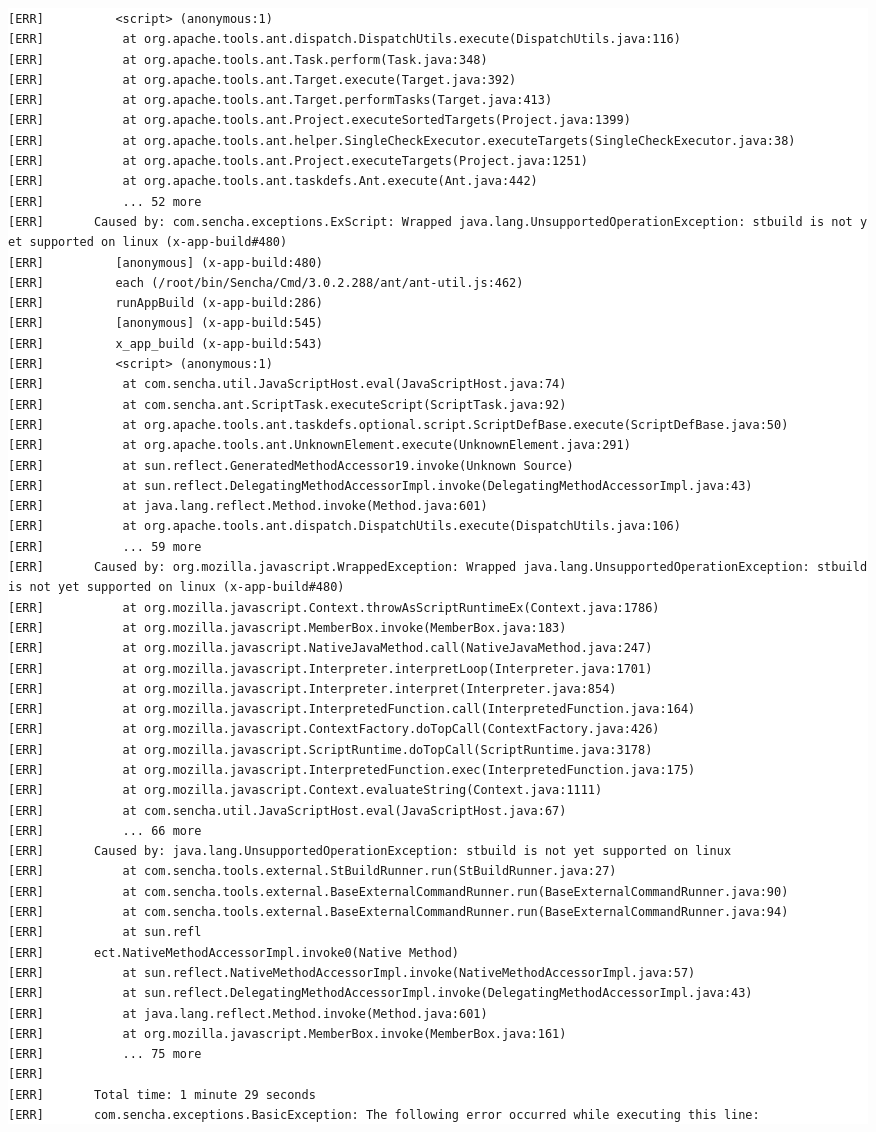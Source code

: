 ```
[ERR]          <script> (anonymous:1)
[ERR]           at org.apache.tools.ant.dispatch.DispatchUtils.execute(DispatchUtils.java:116)
[ERR]           at org.apache.tools.ant.Task.perform(Task.java:348)
[ERR]           at org.apache.tools.ant.Target.execute(Target.java:392)
[ERR]           at org.apache.tools.ant.Target.performTasks(Target.java:413)
[ERR]           at org.apache.tools.ant.Project.executeSortedTargets(Project.java:1399)
[ERR]           at org.apache.tools.ant.helper.SingleCheckExecutor.executeTargets(SingleCheckExecutor.java:38)
[ERR]           at org.apache.tools.ant.Project.executeTargets(Project.java:1251)
[ERR]           at org.apache.tools.ant.taskdefs.Ant.execute(Ant.java:442)
[ERR]           ... 52 more
[ERR]       Caused by: com.sencha.exceptions.ExScript: Wrapped java.lang.UnsupportedOperationException: stbuild is not yet supported on linux (x-app-build#480)
[ERR]          [anonymous] (x-app-build:480)
[ERR]          each (/root/bin/Sencha/Cmd/3.0.2.288/ant/ant-util.js:462)
[ERR]          runAppBuild (x-app-build:286)
[ERR]          [anonymous] (x-app-build:545)
[ERR]          x_app_build (x-app-build:543)
[ERR]          <script> (anonymous:1)
[ERR]           at com.sencha.util.JavaScriptHost.eval(JavaScriptHost.java:74)
[ERR]           at com.sencha.ant.ScriptTask.executeScript(ScriptTask.java:92)
[ERR]           at org.apache.tools.ant.taskdefs.optional.script.ScriptDefBase.execute(ScriptDefBase.java:50)
[ERR]           at org.apache.tools.ant.UnknownElement.execute(UnknownElement.java:291)
[ERR]           at sun.reflect.GeneratedMethodAccessor19.invoke(Unknown Source)
[ERR]           at sun.reflect.DelegatingMethodAccessorImpl.invoke(DelegatingMethodAccessorImpl.java:43)
[ERR]           at java.lang.reflect.Method.invoke(Method.java:601)
[ERR]           at org.apache.tools.ant.dispatch.DispatchUtils.execute(DispatchUtils.java:106)
[ERR]           ... 59 more
[ERR]       Caused by: org.mozilla.javascript.WrappedException: Wrapped java.lang.UnsupportedOperationException: stbuild is not yet supported on linux (x-app-build#480)
[ERR]           at org.mozilla.javascript.Context.throwAsScriptRuntimeEx(Context.java:1786)
[ERR]           at org.mozilla.javascript.MemberBox.invoke(MemberBox.java:183)
[ERR]           at org.mozilla.javascript.NativeJavaMethod.call(NativeJavaMethod.java:247)
[ERR]           at org.mozilla.javascript.Interpreter.interpretLoop(Interpreter.java:1701)
[ERR]           at org.mozilla.javascript.Interpreter.interpret(Interpreter.java:854)
[ERR]           at org.mozilla.javascript.InterpretedFunction.call(InterpretedFunction.java:164)
[ERR]           at org.mozilla.javascript.ContextFactory.doTopCall(ContextFactory.java:426)
[ERR]           at org.mozilla.javascript.ScriptRuntime.doTopCall(ScriptRuntime.java:3178)
[ERR]           at org.mozilla.javascript.InterpretedFunction.exec(InterpretedFunction.java:175)
[ERR]           at org.mozilla.javascript.Context.evaluateString(Context.java:1111)
[ERR]           at com.sencha.util.JavaScriptHost.eval(JavaScriptHost.java:67)
[ERR]           ... 66 more
[ERR]       Caused by: java.lang.UnsupportedOperationException: stbuild is not yet supported on linux
[ERR]           at com.sencha.tools.external.StBuildRunner.run(StBuildRunner.java:27)
[ERR]           at com.sencha.tools.external.BaseExternalCommandRunner.run(BaseExternalCommandRunner.java:90)
[ERR]           at com.sencha.tools.external.BaseExternalCommandRunner.run(BaseExternalCommandRunner.java:94)
[ERR]           at sun.refl
[ERR]       ect.NativeMethodAccessorImpl.invoke0(Native Method)
[ERR]           at sun.reflect.NativeMethodAccessorImpl.invoke(NativeMethodAccessorImpl.java:57)
[ERR]           at sun.reflect.DelegatingMethodAccessorImpl.invoke(DelegatingMethodAccessorImpl.java:43)
[ERR]           at java.lang.reflect.Method.invoke(Method.java:601)
[ERR]           at org.mozilla.javascript.MemberBox.invoke(MemberBox.java:161)
[ERR]           ... 75 more
[ERR]       
[ERR]       Total time: 1 minute 29 seconds
[ERR]       com.sencha.exceptions.BasicException: The following error occurred while executing this line: 
```